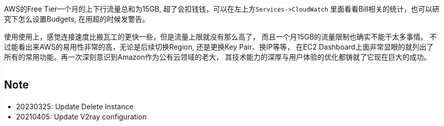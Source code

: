 AWS的Free Tier一个月的上下行流量总和为15GB, 超了会扣钱钱，可以在左上方`Services->CloudWatch`
里面看看Bill相关的统计，也可以研究下怎么设置Budgets, 在用超的时候发警告。

使用使用上，感觉连接速度比搬瓦工的更快一些，但是流量上限就没有那么高了，
而且一个月15GB的流量限制也确实不能干太多事情。
不过能看出来AWS的易用性非常的高，无论是后续切换Region, 还是更换Key Pair、换IP等等，
在EC2 Dashboard上面非常显眼的就列出了所有的常用功能。再一次深刻意识到Amazon作为公有云领域的老大，
其技术能力的深厚与用户体验的优化都铸就了它现在巨大的成功。

## Note

- 20230325: Update Delete Instance
- 20210405: Update V2ray configuration
